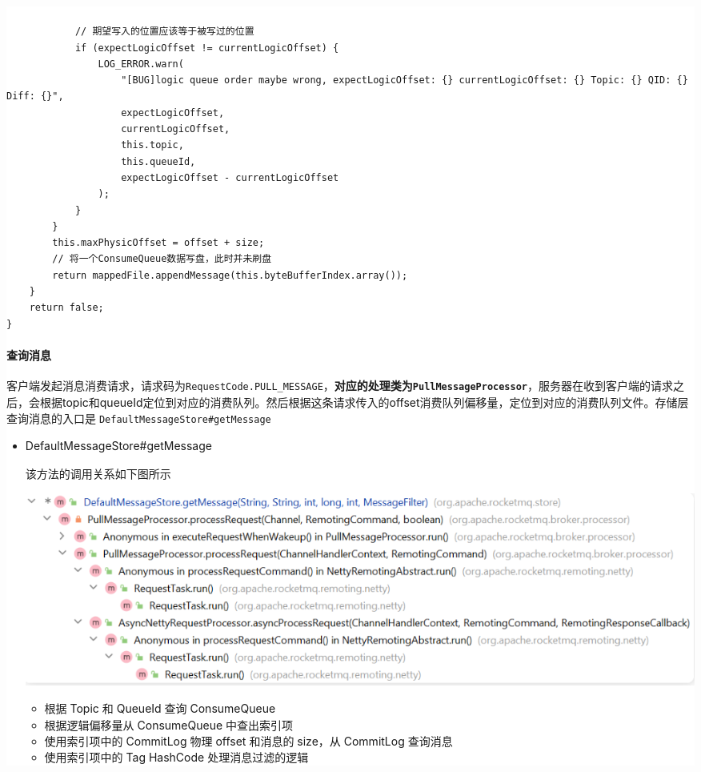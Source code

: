   ```
              
              // 期望写入的位置应该等于被写过的位置
              if (expectLogicOffset != currentLogicOffset) {
                  LOG_ERROR.warn(
                      "[BUG]logic queue order maybe wrong, expectLogicOffset: {} currentLogicOffset: {} Topic: {} QID: {} Diff: {}",
                      expectLogicOffset,
                      currentLogicOffset,
                      this.topic,
                      this.queueId,
                      expectLogicOffset - currentLogicOffset
                  );
              }
          }
          this.maxPhysicOffset = offset + size;
          // 将一个ConsumeQueue数据写盘，此时并未刷盘
          return mappedFile.appendMessage(this.byteBufferIndex.array());
      }
      return false;
  }
  
  ```

#### 查询消息

​	客户端发起消息消费请求，请求码为`RequestCode.PULL_MESSAGE`，**对应的处理类为`PullMessageProcessor`**，服务器在收到客户端的请求之后，会根据topic和queueId定位到对应的消费队列。然后根据这条请求传入的offset消费队列偏移量，定位到对应的消费队列文件。存储层查询消息的入口是 `DefaultMessageStore#getMessage`

* DefaultMessageStore#getMessage

  该方法的调用关系如下图所示

  ![image-20231214103716024](image-20231214103716024.png) 

  - 根据 Topic 和 QueueId 查询 ConsumeQueue
  - 根据逻辑偏移量从 ConsumeQueue 中查出索引项
  - 使用索引项中的 CommitLog 物理 offset 和消息的 size，从 CommitLog 查询消息
  - 使用索引项中的 Tag HashCode 处理消息过滤的逻辑
